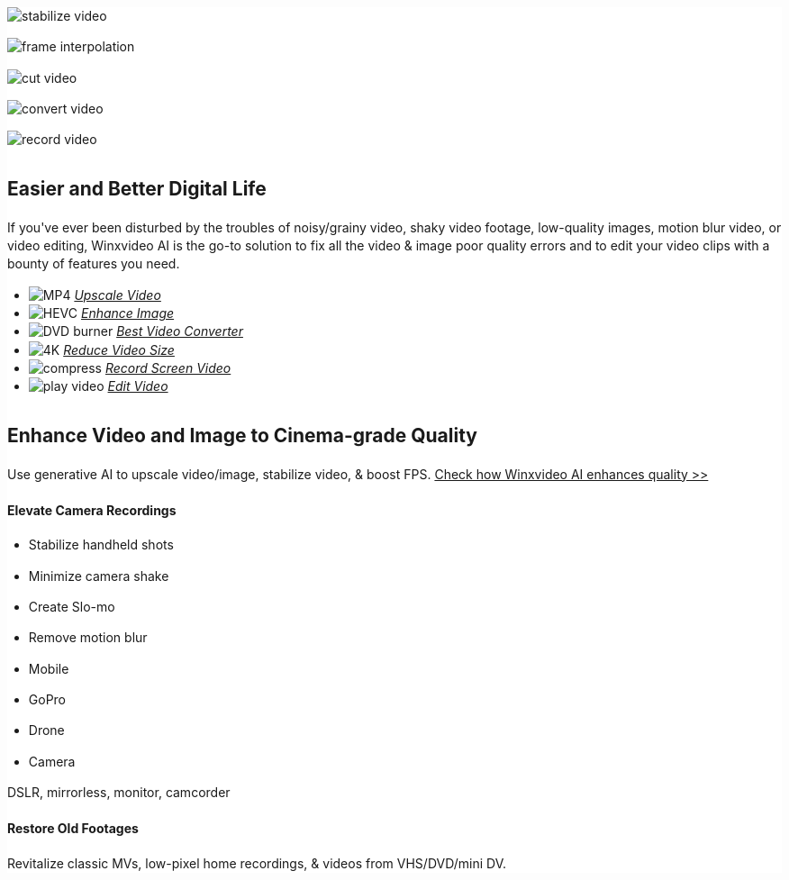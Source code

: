 ![stabilize video](https://www.winxdvd.com/winxvideo-ai/?ttpath=indeximages/ai-index/feature-stabilize-video.jpg)

![frame interpolation](https://www.winxdvd.com/winxvideo-ai/?ttpath=indeximages/ai-index/feature-frame-interpolation.jpg)

![cut video](https://www.winxdvd.com/winxvideo-ai/?ttpath=indeximages/ai-index/feature-cut.jpg)

![convert video](https://www.winxdvd.com/winxvideo-ai/?ttpath=indeximages/ai-index/feature-convert-to-mp4.jpg)

![record video](https://www.winxdvd.com/winxvideo-ai/?ttpath=indeximages/ai-index/feature-record.jpg)


## Easier and Better Digital Life

If you've ever been disturbed by the troubles of noisy/grainy video, shaky video footage, low-quality images, motion blur video, or video editing, Winxvideo AI is the go-to solution to fix all the video & image poor quality errors and to edit your video clips with a bounty of features you need.

-   ![MP4](https://www.winxdvd.com/winxvideo-ai/?ttpath=indeximages/ai-index/m09-icon1.svg) _[Upscale Video](https://www.winxdvd.com/winxvideo-ai/enhance-video.htm)_
-   ![HEVC](https://www.winxdvd.com/winxvideo-ai/?ttpath=indeximages/ai-index/m09-icon2.svg) _[Enhance Image](https://www.winxdvd.com/winxvideo-ai/enhance-image.htm)_
-   ![DVD burner](https://www.winxdvd.com/winxvideo-ai/?ttpath=indeximages/ai-index/m09-icon3.svg) _[Best Video Converter](https://www.winxdvd.com/winxvideo-ai/convert-video.htm)_
-   ![4K](https://www.winxdvd.com/winxvideo-ai/?ttpath=indeximages/ai-index/m09-icon4.svg) _[Reduce Video Size](https://www.winxdvd.com/resize-video/reduce-video-file-size.htm)_
-   ![compress](https://www.winxdvd.com/winxvideo-ai/?ttpath=indeximages/ai-index/m09-icon5.svg) _[Record Screen Video](https://www.winxdvd.com/winxvideo-ai/record-screen.htm)_
-   ![play video](https://www.winxdvd.com/winxvideo-ai/?ttpath=indeximages/ai-index/m09-icon6.svg) _[Edit Video](https://www.winxdvd.com/edit-video/)_

## Enhance Video and Image to Cinema-grade Quality

Use generative AI to upscale video/image, stabilize video, & boost FPS. [Check how Winxvideo AI enhances quality >>](https://www.winxdvd.com/winxvideo-ai/enhance-video.htm)

#### Elevate Camera Recordings

-   Stabilize handheld shots
-   Minimize camera shake
-   Create Slo-mo
-   Remove motion blur

-   Mobile
-   GoPro
-   Drone
-   Camera

DSLR, mirrorless, monitor, camcorder

#### Restore Old Footages

Revitalize classic MVs, low-pixel home recordings, & videos from VHS/DVD/mini DV.

